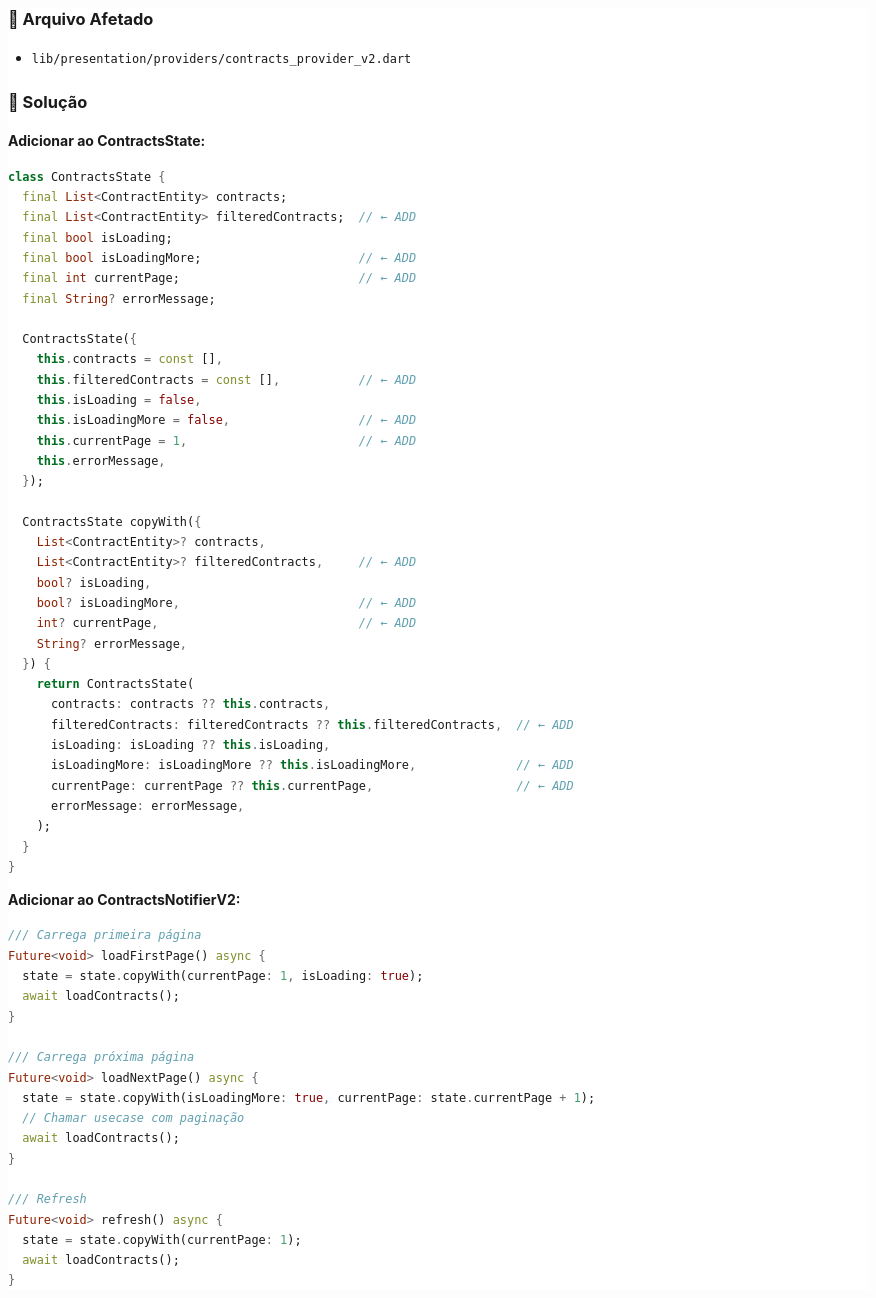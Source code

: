 ### 📍 Arquivo Afetado
- `lib/presentation/providers/contracts_provider_v2.dart`

### 🔧 Solução

**Adicionar ao ContractsState:**
```dart
class ContractsState {
  final List<ContractEntity> contracts;
  final List<ContractEntity> filteredContracts;  // ← ADD
  final bool isLoading;
  final bool isLoadingMore;                      // ← ADD
  final int currentPage;                         // ← ADD
  final String? errorMessage;

  ContractsState({
    this.contracts = const [],
    this.filteredContracts = const [],           // ← ADD
    this.isLoading = false,
    this.isLoadingMore = false,                  // ← ADD
    this.currentPage = 1,                        // ← ADD
    this.errorMessage,
  });

  ContractsState copyWith({
    List<ContractEntity>? contracts,
    List<ContractEntity>? filteredContracts,     // ← ADD
    bool? isLoading,
    bool? isLoadingMore,                         // ← ADD
    int? currentPage,                            // ← ADD
    String? errorMessage,
  }) {
    return ContractsState(
      contracts: contracts ?? this.contracts,
      filteredContracts: filteredContracts ?? this.filteredContracts,  // ← ADD
      isLoading: isLoading ?? this.isLoading,
      isLoadingMore: isLoadingMore ?? this.isLoadingMore,              // ← ADD
      currentPage: currentPage ?? this.currentPage,                    // ← ADD
      errorMessage: errorMessage,
    );
  }
}
```

**Adicionar ao ContractsNotifierV2:**
```dart
/// Carrega primeira página
Future<void> loadFirstPage() async {
  state = state.copyWith(currentPage: 1, isLoading: true);
  await loadContracts();
}

/// Carrega próxima página
Future<void> loadNextPage() async {
  state = state.copyWith(isLoadingMore: true, currentPage: state.currentPage + 1);
  // Chamar usecase com paginação
  await loadContracts();
}

/// Refresh
Future<void> refresh() async {
  state = state.copyWith(currentPage: 1);
  await loadContracts();
}
```